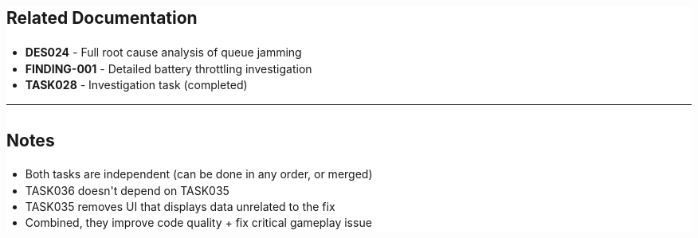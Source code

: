 
## Related Documentation

- **DES024** - Full root cause analysis of queue jamming
- **FINDING-001** - Detailed battery throttling investigation
- **TASK028** - Investigation task (completed)

---

## Notes

- Both tasks are independent (can be done in any order, or merged)
- TASK036 doesn't depend on TASK035
- TASK035 removes UI that displays data unrelated to the fix
- Combined, they improve code quality + fix critical gameplay issue
